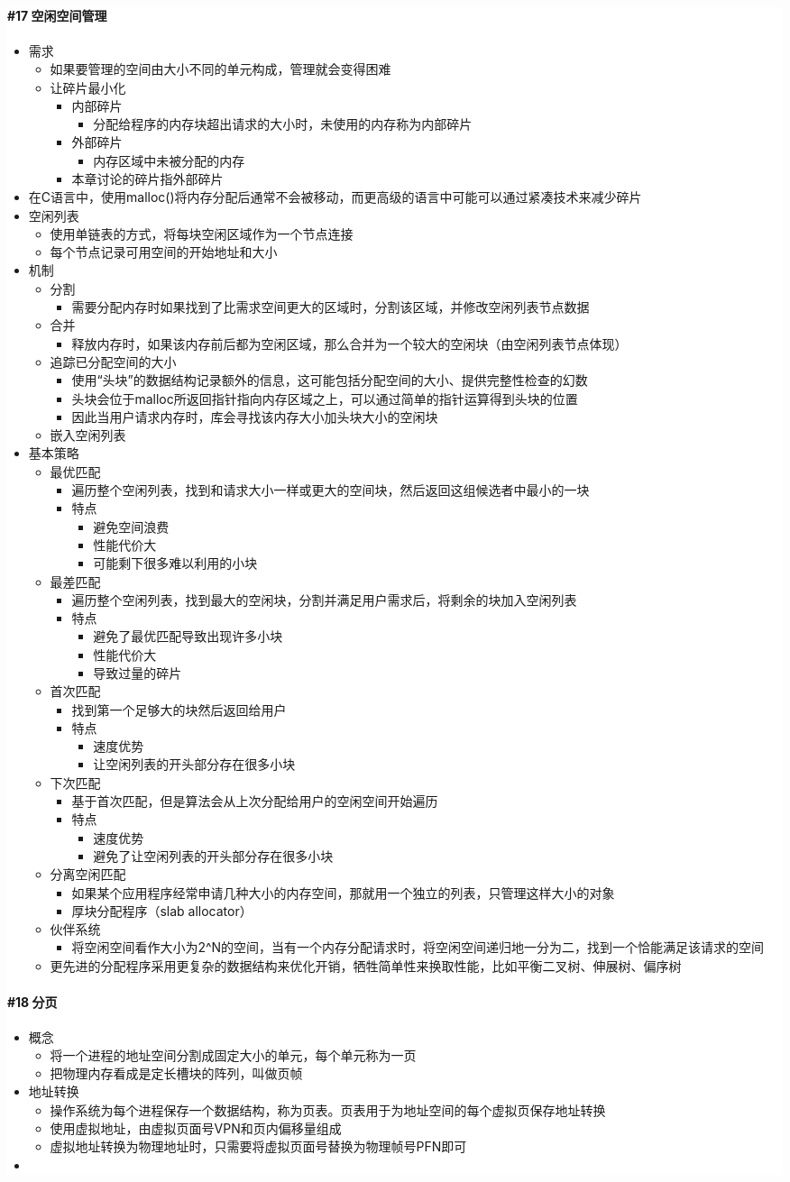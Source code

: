 #### #17 空闲空间管理
- 需求
	- 如果要管理的空间由大小不同的单元构成，管理就会变得困难
	- 让碎片最小化
		- 内部碎片
			- 分配给程序的内存块超出请求的大小时，未使用的内存称为内部碎片
		- 外部碎片
			- 内存区域中未被分配的内存
		- 本章讨论的碎片指外部碎片
- 在C语言中，使用malloc()将内存分配后通常不会被移动，而更高级的语言中可能可以通过紧凑技术来减少碎片
- 空闲列表
	- 使用单链表的方式，将每块空闲区域作为一个节点连接
	- 每个节点记录可用空间的开始地址和大小
- 机制
	- 分割
		- 需要分配内存时如果找到了比需求空间更大的区域时，分割该区域，并修改空闲列表节点数据
	- 合并
		- 释放内存时，如果该内存前后都为空闲区域，那么合并为一个较大的空闲块（由空闲列表节点体现）
	- 追踪已分配空间的大小
		- 使用“头块”的数据结构记录额外的信息，这可能包括分配空间的大小、提供完整性检查的幻数
		- 头块会位于malloc所返回指针指向内存区域之上，可以通过简单的指针运算得到头块的位置
		- 因此当用户请求内存时，库会寻找该内存大小加头块大小的空闲块
	- 嵌入空闲列表
- 基本策略
	- 最优匹配
		- 遍历整个空闲列表，找到和请求大小一样或更大的空间块，然后返回这组候选者中最小的一块
		- 特点
			- 避免空间浪费
			- 性能代价大
			- 可能剩下很多难以利用的小块
	- 最差匹配
		- 遍历整个空闲列表，找到最大的空闲块，分割并满足用户需求后，将剩余的块加入空闲列表
		- 特点
			- 避免了最优匹配导致出现许多小块
			- 性能代价大
			- 导致过量的碎片
	- 首次匹配
		- 找到第一个足够大的块然后返回给用户
		- 特点
			- 速度优势
			- 让空闲列表的开头部分存在很多小块
	- 下次匹配
		- 基于首次匹配，但是算法会从上次分配给用户的空闲空间开始遍历
		- 特点
			- 速度优势
			- 避免了让空闲列表的开头部分存在很多小块
	- 分离空闲匹配
		- 如果某个应用程序经常申请几种大小的内存空间，那就用一个独立的列表，只管理这样大小的对象
		- 厚块分配程序（slab allocator）
	- 伙伴系统
		- 将空闲空间看作大小为2^N的空间，当有一个内存分配请求时，将空闲空间递归地一分为二，找到一个恰能满足该请求的空间
	- 更先进的分配程序采用更复杂的数据结构来优化开销，牺牲简单性来换取性能，比如平衡二叉树、伸展树、偏序树

#### #18 分页
- 概念
	- 将一个进程的地址空间分割成固定大小的单元，每个单元称为一页
	- 把物理内存看成是定长槽块的阵列，叫做页帧
- 地址转换
	- 操作系统为每个进程保存一个数据结构，称为页表。页表用于为地址空间的每个虚拟页保存地址转换
	- 使用虚拟地址，由虚拟页面号VPN和页内偏移量组成
	- 虚拟地址转换为物理地址时，只需要将虚拟页面号替换为物理帧号PFN即可
- 